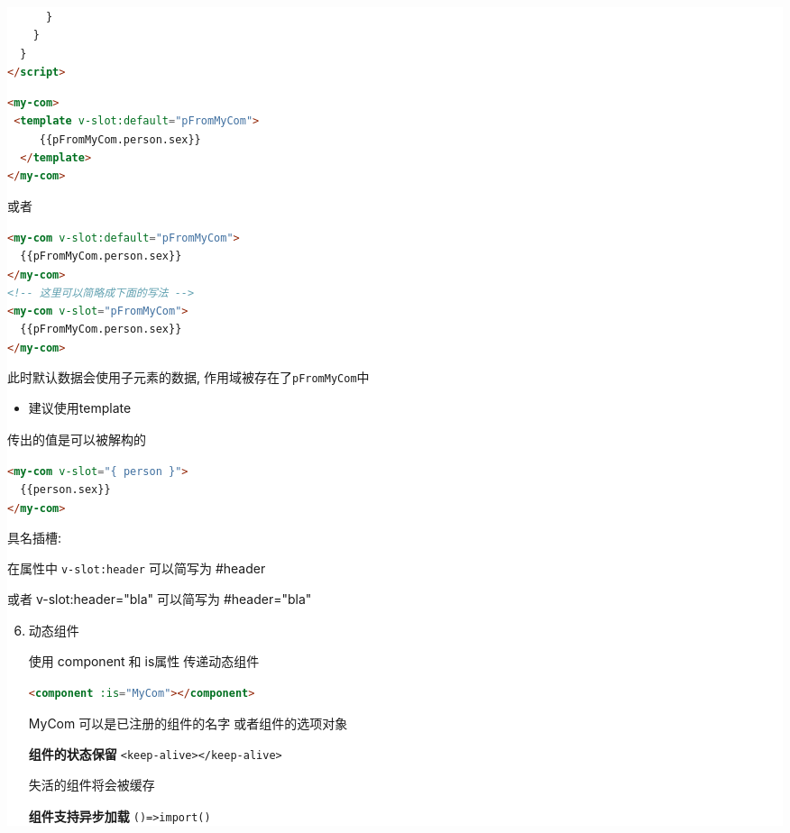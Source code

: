    ```html
         }
       }
     }
   </script>
   ```
   
   ```html
   <my-com>
   	<template v-slot:default="pFromMyCom">
     	{{pFromMyCom.person.sex}}
     </template>
   </my-com>
   ```
   
   或者
   
   ```html
   <my-com v-slot:default="pFromMyCom">
     {{pFromMyCom.person.sex}}
   </my-com>
   <!-- 这里可以简略成下面的写法 -->
   <my-com v-slot="pFromMyCom">
     {{pFromMyCom.person.sex}}
   </my-com>
   ```
   
   此时默认数据会使用子元素的数据, 作用域被存在了`pFromMyCom`中
   
   * 建议使用template
   
   传出的值是可以被解构的
   
   ```html
   <my-com v-slot="{ person }">
     {{person.sex}}
   </my-com>
   ```
   
   具名插槽:
   
   在属性中 `v-slot:header` 可以简写为 #header
   
   或者 v-slot:header="bla" 可以简写为 #header="bla"
   
6. 动态组件

   使用 component 和 is属性 传递动态组件

   ```html
   <component :is="MyCom"></component>
   ```

   MyCom 可以是已注册的组件的名字 或者组件的选项对象

   **组件的状态保留**  `<keep-alive></keep-alive>`

    失活的组件将会被缓存 

   **组件支持异步加载** `()=>import()`
